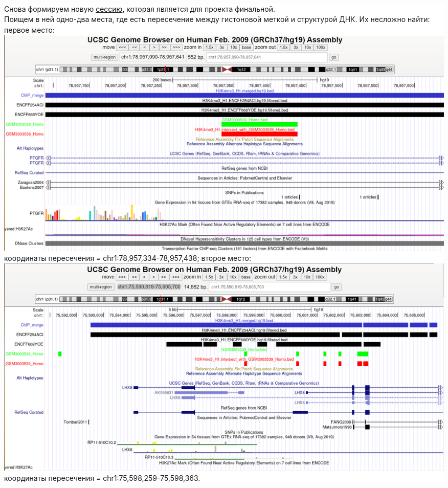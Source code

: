 Снова формируем новую [сессию](http://genome.ucsc.edu/s/isegorov/H3K4me3_GSM3003539_Intersection), которая является для проекта финальной.  
Поищем в ней одно-два места, где есть пересечение между гистоновой меткой и структурой ДНК. Их несложно найти:  
первое место:
![Intersection_secondary_struct_with_histone_marks_genome_ucsc_edu_first](https://github.com/Igor-SeVeR/hse21_H3K4me3_G4_human/blob/main/images/Intersection_secondary_struct_with_histone_marks_genome_ucsc_edu_first.png)
координаты пересечения = chr1:78,957,334-78,957,438;
второе место:
![Intersection_secondary_struct_with_histone_marks_genome_ucsc_edu_second](https://github.com/Igor-SeVeR/hse21_H3K4me3_G4_human/blob/main/images/Intersection_secondary_struct_with_histone_marks_genome_ucsc_edu_second.png)
координаты пересечения = chr1:75,598,259-75,598,363.
